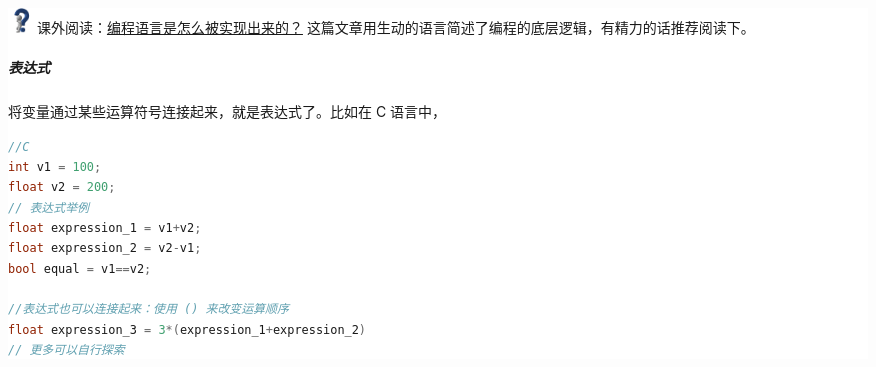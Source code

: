 <img src="assets/question.png" width=25> 课外阅读：<a href="https://mp.weixin.qq.com/s?__biz=MzA5NDIzNzY1OQ==&mid=2735628657&idx=1&sn=379a9423f2a449ab5b94d795cedaff93&chksm=b7fab396327572047b4749532f4e901311efe16820cf52440aea3f717da440bc93ef75f7e27f&mpshare=1&scene=23&srcid=0909tArK7FVSGAARjnU7qOHP&sharer_shareinfo=e08c8cede59f8c572ad27f13b09e7726&sharer_shareinfo_first=e08c8cede59f8c572ad27f13b09e7726#rd">编程语言是怎么被实现出来的？</a> 这篇文章用生动的语言简述了编程的底层逻辑，有精力的话推荐阅读下。

##### 表达式

将变量通过某些运算符号连接起来，就是表达式了。比如在 C 语言中，

```c
//C
int v1 = 100;
float v2 = 200;
// 表达式举例
float expression_1 = v1+v2;
float expression_2 = v2-v1;
bool equal = v1==v2;

//表达式也可以连接起来：使用 () 来改变运算顺序
float expression_3 = 3*(expression_1+expression_2)
// 更多可以自行探索
```
